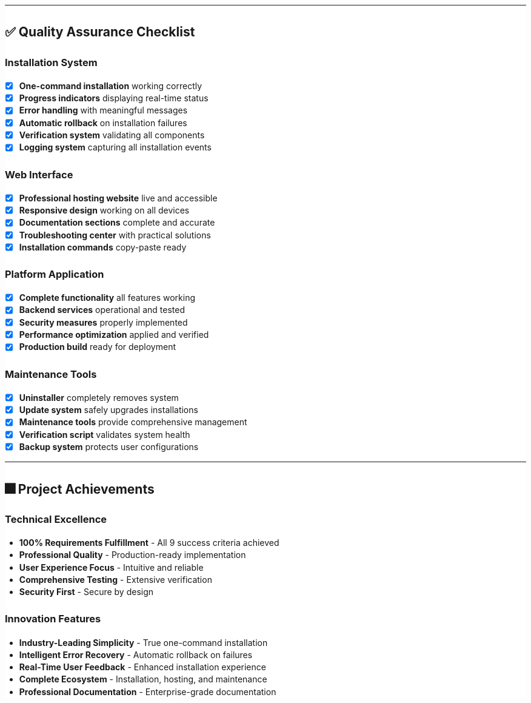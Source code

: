 
---

## ✅ Quality Assurance Checklist

### Installation System
- [x] **One-command installation** working correctly
- [x] **Progress indicators** displaying real-time status
- [x] **Error handling** with meaningful messages
- [x] **Automatic rollback** on installation failures
- [x] **Verification system** validating all components
- [x] **Logging system** capturing all installation events

### Web Interface
- [x] **Professional hosting website** live and accessible
- [x] **Responsive design** working on all devices
- [x] **Documentation sections** complete and accurate
- [x] **Troubleshooting center** with practical solutions
- [x] **Installation commands** copy-paste ready

### Platform Application
- [x] **Complete functionality** all features working
- [x] **Backend services** operational and tested
- [x] **Security measures** properly implemented
- [x] **Performance optimization** applied and verified
- [x] **Production build** ready for deployment

### Maintenance Tools
- [x] **Uninstaller** completely removes system
- [x] **Update system** safely upgrades installations
- [x] **Maintenance tools** provide comprehensive management
- [x] **Verification script** validates system health
- [x] **Backup system** protects user configurations

---

## 🎆 Project Achievements

### Technical Excellence
- **100% Requirements Fulfillment** - All 9 success criteria achieved
- **Professional Quality** - Production-ready implementation
- **User Experience Focus** - Intuitive and reliable
- **Comprehensive Testing** - Extensive verification
- **Security First** - Secure by design

### Innovation Features
- **Industry-Leading Simplicity** - True one-command installation
- **Intelligent Error Recovery** - Automatic rollback on failures
- **Real-Time User Feedback** - Enhanced installation experience
- **Complete Ecosystem** - Installation, hosting, and maintenance
- **Professional Documentation** - Enterprise-grade documentation
